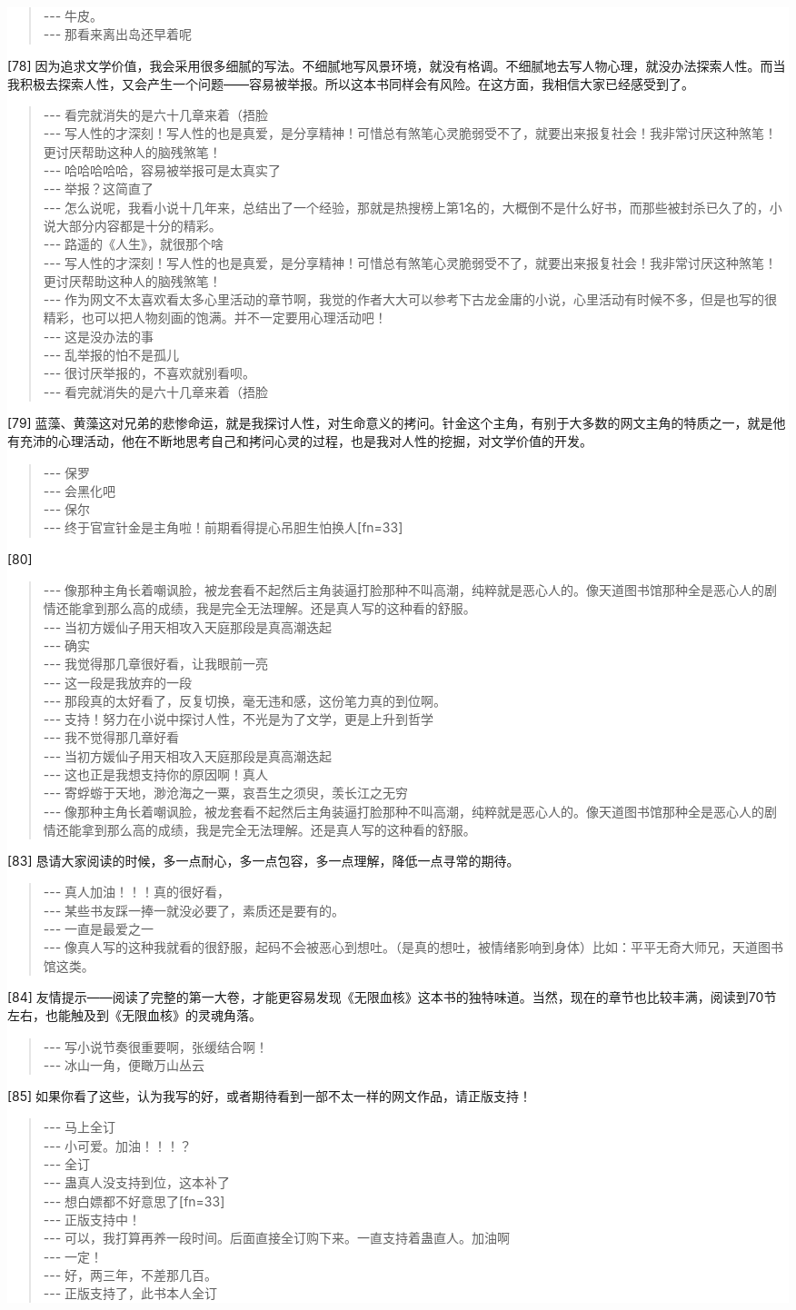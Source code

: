 >--- 牛皮。<br>
>--- 那看来离出岛还早着呢<br>

[78] 因为追求文学价值，我会采用很多细腻的写法。不细腻地写风景环境，就没有格调。不细腻地去写人物心理，就没办法探索人性。而当我积极去探索人性，又会产生一个问题——容易被举报。所以这本书同样会有风险。在这方面，我相信大家已经感受到了。
>--- 看完就消失的是六十几章来着（捂脸<br>
>--- 写人性的才深刻！写人性的也是真爱，是分享精神！可惜总有煞笔心灵脆弱受不了，就要出来报复社会！我非常讨厌这种煞笔！更讨厌帮助这种人的脑残煞笔！<br>
>--- 哈哈哈哈哈，容易被举报可是太真实了<br>
>--- 举报？这简直了<br>
>--- 怎么说呢，我看小说十几年来，总结出了一个经验，那就是热搜榜上第1名的，大概倒不是什么好书，而那些被封杀已久了的，小说大部分内容都是十分的精彩。<br>
>--- 路遥的《人生》，就很那个啥<br>
>--- 写人性的才深刻！写人性的也是真爱，是分享精神！可惜总有煞笔心灵脆弱受不了，就要出来报复社会！我非常讨厌这种煞笔！更讨厌帮助这种人的脑残煞笔！<br>
>--- 作为网文不太喜欢看太多心里活动的章节啊，我觉的作者大大可以参考下古龙金庸的小说，心里活动有时候不多，但是也写的很精彩，也可以把人物刻画的饱满。并不一定要用心理活动吧！<br>
>--- 这是没办法的事<br>
>--- 乱举报的怕不是孤儿<br>
>--- 很讨厌举报的，不喜欢就别看呗。<br>
>--- 看完就消失的是六十几章来着（捂脸<br>

[79] 蓝藻、黄藻这对兄弟的悲惨命运，就是我探讨人性，对生命意义的拷问。针金这个主角，有别于大多数的网文主角的特质之一，就是他有充沛的心理活动，他在不断地思考自己和拷问心灵的过程，也是我对人性的挖掘，对文学价值的开发。
>--- 保罗<br>
>--- 会黑化吧<br>
>--- 保尔<br>
>--- 终于官宣针金是主角啦！前期看得提心吊胆生怕换人[fn=33]<br>

[80] 
>--- 像那种主角长着嘲讽脸，被龙套看不起然后主角装逼打脸那种不叫高潮，纯粹就是恶心人的。像天道图书馆那种全是恶心人的剧情还能拿到那么高的成绩，我是完全无法理解。还是真人写的这种看的舒服。<br>
>--- 当初方媛仙子用天相攻入天庭那段是真高潮迭起<br>
>--- 确实<br>
>--- 我觉得那几章很好看，让我眼前一亮<br>
>--- 这一段是我放弃的一段<br>
>--- 那段真的太好看了，反复切换，毫无违和感，这份笔力真的到位啊。<br>
>--- 支持！努力在小说中探讨人性，不光是为了文学，更是上升到哲学<br>
>--- 我不觉得那几章好看<br>
>--- 当初方媛仙子用天相攻入天庭那段是真高潮迭起<br>
>--- 这也正是我想支持你的原因啊！真人<br>
>--- 寄蜉蝣于天地，渺沧海之一粟，哀吾生之须臾，羡长江之无穷<br>
>--- 像那种主角长着嘲讽脸，被龙套看不起然后主角装逼打脸那种不叫高潮，纯粹就是恶心人的。像天道图书馆那种全是恶心人的剧情还能拿到那么高的成绩，我是完全无法理解。还是真人写的这种看的舒服。<br>

[83] 恳请大家阅读的时候，多一点耐心，多一点包容，多一点理解，降低一点寻常的期待。
>--- 真人加油！！！真的很好看，<br>
>--- 某些书友踩一捧一就没必要了，素质还是要有的。<br>
>--- 一直是最爱之一<br>
>--- 像真人写的这种我就看的很舒服，起码不会被恶心到想吐。（是真的想吐，被情绪影响到身体）比如：平平无奇大师兄，天道图书馆这类。<br>

[84] 友情提示——阅读了完整的第一大卷，才能更容易发现《无限血核》这本书的独特味道。当然，现在的章节也比较丰满，阅读到70节左右，也能触及到《无限血核》的灵魂角落。
>--- 写小说节奏很重要啊，张缓结合啊！<br>
>--- 冰山一角，便瞰万山丛云<br>

[85] 如果你看了这些，认为我写的好，或者期待看到一部不太一样的网文作品，请正版支持！
>--- 马上全订<br>
>--- 小可爱。加油！！！？<br>
>--- 全订<br>
>--- 蛊真人没支持到位，这本补了<br>
>--- 想白嫖都不好意思了[fn=33]<br>
>--- 正版支持中！<br>
>--- 可以，我打算再养一段时间。后面直接全订购下来。一直支持着蛊直人。加油啊<br>
>--- 一定！<br>
>--- 好，两三年，不差那几百。<br>
>--- 正版支持了，此书本人全订<br>

